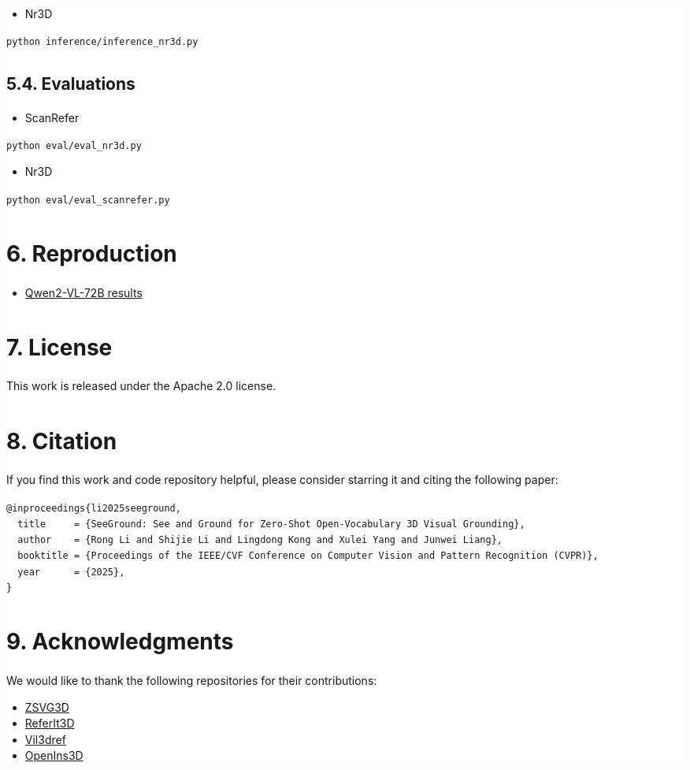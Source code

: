 - Nr3D
```
python inference/inference_nr3d.py
```

## 5.4. Evaluations

- ScanRefer 
```
python eval/eval_nr3d.py
```

- Nr3D
```
python eval/eval_scanrefer.py
```

# 6. Reproduction

- [Qwen2-VL-72B results](https://github.com/user-attachments/files/18056533/seeground_results.zip)


# 7. License
This work is released under the Apache 2.0 license.


# 8. Citation 

If you find this work and code repository helpful, please consider starring it and citing the following paper:

```
@inproceedings{li2025seeground,
  title     = {SeeGround: See and Ground for Zero-Shot Open-Vocabulary 3D Visual Grounding},
  author    = {Rong Li and Shijie Li and Lingdong Kong and Xulei Yang and Junwei Liang},
  booktitle = {Proceedings of the IEEE/CVF Conference on Computer Vision and Pattern Recognition (CVPR)},
  year      = {2025},
}
```

# 9. Acknowledgments

We would like to thank the following repositories for their contributions:
- [ZSVG3D](https://github.com/CurryYuan/ZSVG3D)
- [ReferIt3D](https://github.com/referit3d/referit3d)
- [Vil3dref](https://github.com/cshizhe/vil3dref)
- [OpenIns3D](https://github.com/Pointcept/OpenIns3D)
